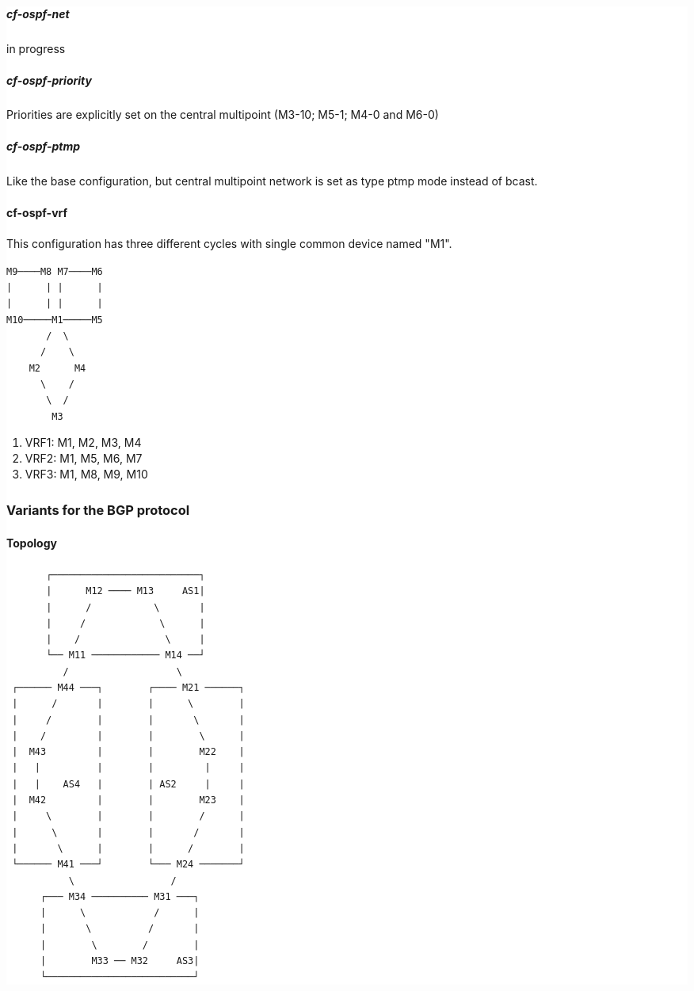 ##### cf-ospf-net
in progress

##### cf-ospf-priority
Priorities are explicitly set on the central multipoint (M3-10; M5-1; M4-0 and M6-0)

##### cf-ospf-ptmp
Like the base configuration, but central multipoint network is set as type ptmp mode instead of bcast.

#### cf-ospf-vrf
This configuration has three different cycles with single common device named "M1".
```
M9────M8 M7────M6
|      | |      |
|      | |      |
M10─────M1─────M5
       /  \
      /    \
    M2      M4
      \    /
       \  /
        M3
```
1. VRF1: M1, M2, M3, M4
2. VRF2: M1, M5, M6, M7
3. VRF3: M1, M8, M9, M10

### Variants for the BGP protocol
#### Topology
```
       ┌──────────────────────────┐       
       |      M12 ──── M13     AS1|       
       |      /           \       |       
       |     /             \      |       
       |    /               \     |       
       └── M11 ──────────── M14 ──┘       
          /                   \           
 ┌────── M44 ───┐        ┌──── M21 ──────┐ 
 |      /       |        |      \        | 
 |     /        |        |       \       | 
 |    /         |        |        \      | 
 |  M43         |        |        M22    | 
 |   |          |        |         |     | 
 |   |    AS4   |        | AS2     |     | 
 |  M42         |        |        M23    | 
 |     \        |        |        /      | 
 |      \       |        |       /       | 
 |       \      |        |      /        | 
 └────── M41 ───┘        └─── M24 ───────┘ 
           \                 /             
      ┌─── M34 ────────── M31 ───┐        
      |      \            /      |        
      |       \          /       |        
      |        \        /        |        
      |        M33 ── M32     AS3|        
      └──────────────────────────┘        
```
